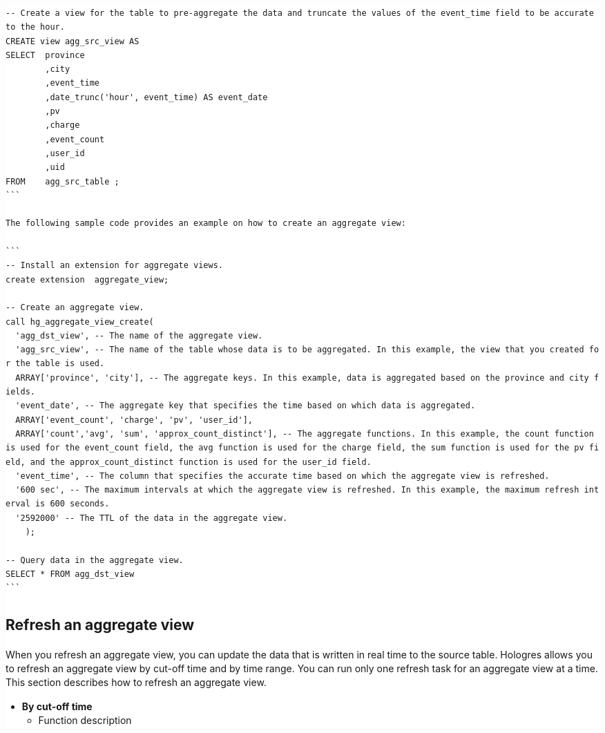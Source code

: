     -- Create a view for the table to pre-aggregate the data and truncate the values of the event_time field to be accurate to the hour. 
    CREATE view agg_src_view AS
    SELECT  province
            ,city
            ,event_time
            ,date_trunc('hour', event_time) AS event_date
            ,pv
            ,charge
            ,event_count
            ,user_id
            ,uid
    FROM    agg_src_table ;
    ```

    The following sample code provides an example on how to create an aggregate view:

    ```
    -- Install an extension for aggregate views.
    create extension  aggregate_view;
    
    -- Create an aggregate view.
    call hg_aggregate_view_create(
      'agg_dst_view', -- The name of the aggregate view.
      'agg_src_view', -- The name of the table whose data is to be aggregated. In this example, the view that you created for the table is used.
      ARRAY['province', 'city'], -- The aggregate keys. In this example, data is aggregated based on the province and city fields.
      'event_date', -- The aggregate key that specifies the time based on which data is aggregated.
      ARRAY['event_count', 'charge', 'pv', 'user_id'], 
      ARRAY['count','avg', 'sum', 'approx_count_distinct'], -- The aggregate functions. In this example, the count function is used for the event_count field, the avg function is used for the charge field, the sum function is used for the pv field, and the approx_count_distinct function is used for the user_id field. 
      'event_time', -- The column that specifies the accurate time based on which the aggregate view is refreshed.
      '600 sec', -- The maximum intervals at which the aggregate view is refreshed. In this example, the maximum refresh interval is 600 seconds.
      '2592000' -- The TTL of the data in the aggregate view.
        );
        
    -- Query data in the aggregate view.
    SELECT * FROM agg_dst_view
    ```


## Refresh an aggregate view

When you refresh an aggregate view, you can update the data that is written in real time to the source table. Hologres allows you to refresh an aggregate view by cut-off time and by time range. You can run only one refresh task for an aggregate view at a time. This section describes how to refresh an aggregate view.

-   **By cut-off time**
    -   Function description
